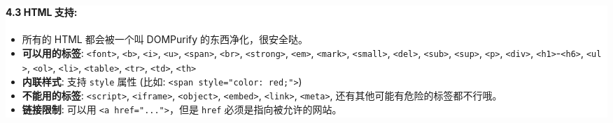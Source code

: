 #### **4.3 HTML 支持:**
*   所有的 HTML 都会被一个叫 DOMPurify 的东西净化，很安全哒。
*   **可以用的标签**: `<font>`, `<b>`, `<i>`, `<u>`, `<span>`, `<br>`, `<strong>`, `<em>`, `<mark>`, `<small>`, `<del>`, `<sub>`, `<sup>`, `<p>`, `<div>`, `<h1>`-`<h6>`, `<ul>`, `<ol>`, `<li>`, `<table>`, `<tr>`, `<td>`, `<th>`
*   **内联样式**: 支持 `style` 属性 (比如: `<span style="color: red;">`)
*   **不能用的标签**: `<script>`, `<iframe>`, `<object>`, `<embed>`, `<link>`, `<meta>`, 还有其他可能有危险的标签都不行哦。
*   **链接限制**: 可以用 `<a href="...">`，但是 `href` 必须是指向被允许的网站。
